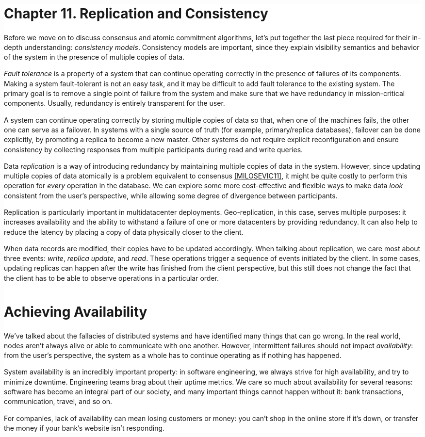 # Chapter 11. Replication and Consistency

Before we move on to discuss consensus and atomic commitment algorithms, let’s put together the last piece required for their in-depth understanding: *consistency models*. Consistency models are important, since they explain visibility semantics and behavior of the system in the presence of multiple copies of data.

*Fault tolerance* is a property of a system that can continue operating correctly in the presence of failures of its components. Making a system fault-tolerant is not an easy task, and it may be difficult to add fault tolerance to the existing system. The primary goal is to remove a single point of failure from the system and make sure that we have redundancy in mission-critical components. Usually, redundancy is entirely transparent for the user.

A system can continue operating correctly by storing multiple copies of data so that, when one of the machines fails, the other one can serve as a failover. In systems with a single source of truth (for example, primary/replica databases), failover can be done explicitly, by promoting a replica to become a new master. Other systems do not require explicit reconfiguration and ensure consistency by collecting responses from multiple participants during read and write queries.

Data *replication* is a way of introducing redundancy by maintaining multiple copies of data in the system. However, since updating multiple copies of data atomically is a problem equivalent to consensus [[MILOSEVIC11]](https://learning.oreilly.com/library/view/database-internals/9781492040330/app01.html#MILOSEVIC11), it might be quite costly to perform this operation for *every* operation in the database. We can explore some more cost-effective and flexible ways to make data *look* consistent from the user’s perspective, while allowing some degree of divergence between participants.

Replication is particularly important in multidatacenter deployments. Geo-replication, in this case, serves multiple purposes: it increases availability and the ability to withstand a failure of one or more datacenters by providing redundancy. It can also help to reduce the latency by placing a copy of data physically closer to the client.

When data records are modified, their copies have to be updated accordingly. When talking about replication, we care most about three events: *write*, *replica update*, and *read*. These operations trigger a sequence of events initiated by the client. In some cases, updating replicas can happen after the write has finished from the client perspective, but this still does not change the fact that the client has to be able to observe operations in a particular order.

# Achieving Availability

We’ve talked about the fallacies of distributed systems and have identified many things that can go wrong. In the real world, nodes aren’t always alive or able to communicate with one another. However, intermittent failures should not impact *availability*: from the user’s perspective, the system as a whole has to continue operating as if nothing has happened.

System availability is an incredibly important property: in software engineering, we always strive for high availability, and try to minimize downtime. Engineering teams brag about their uptime metrics. We care so much about availability for several reasons: software has become an integral part of our society, and many important things cannot happen without it: bank transactions, communication, travel, and so on.

For companies, lack of availability can mean losing customers or money: you can’t shop in the online store if it’s down, or transfer the money if your bank’s website isn’t responding.
